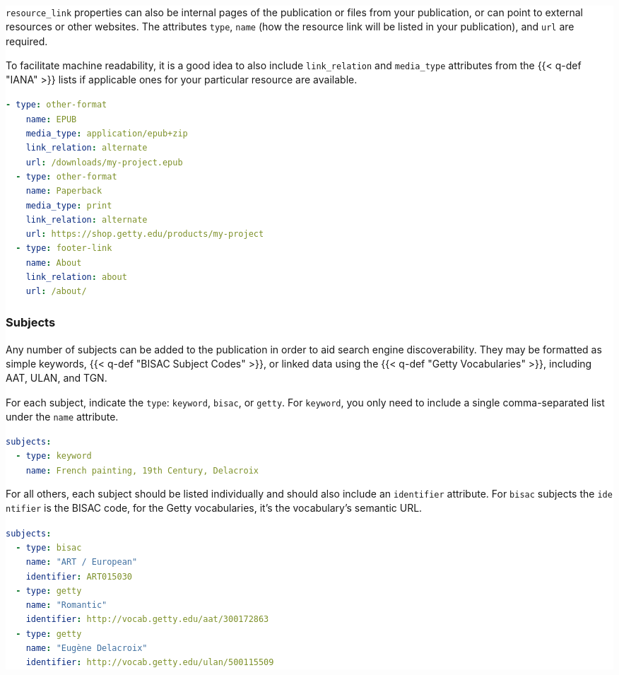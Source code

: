 `resource_link` properties can also be internal pages of the publication or files from your publication, or can point to external resources or other websites. The attributes `type`, `name` (how the resource link will be listed in your publication), and `url` are required.

To facilitate machine readability, it is a good idea to also include `link_relation` and `media_type` attributes from the {{< q-def "IANA" >}} lists if applicable ones for your particular resource are available.

```yaml
- type: other-format
    name: EPUB
    media_type: application/epub+zip
    link_relation: alternate
    url: /downloads/my-project.epub
  - type: other-format
    name: Paperback
    media_type: print
    link_relation: alternate
    url: https://shop.getty.edu/products/my-project
  - type: footer-link
    name: About
    link_relation: about
    url: /about/
```

### Subjects

Any number of subjects can be added to the publication in order to aid search engine discoverability. They may be formatted as simple keywords, {{< q-def "BISAC Subject Codes" >}}, or linked data using the {{< q-def "Getty Vocabularies" >}}, including AAT, ULAN, and TGN.

For each subject, indicate the `type`: `keyword`, `bisac`, or `getty`. For `keyword`, you only need to include a single comma-separated list under the `name` attribute.

```yaml
subjects:
  - type: keyword
    name: French painting, 19th Century, Delacroix
```

For all others, each subject should be listed individually and should also include an `identifier` attribute. For `bisac` subjects the `identifier` is the BISAC code, for the Getty vocabularies, it’s the vocabulary’s semantic URL.

```yaml
subjects:
  - type: bisac
    name: "ART / European"
    identifier: ART015030
  - type: getty
    name: "Romantic"
    identifier: http://vocab.getty.edu/aat/300172863
  - type: getty
    name: "Eugène Delacroix"
    identifier: http://vocab.getty.edu/ulan/500115509
```
